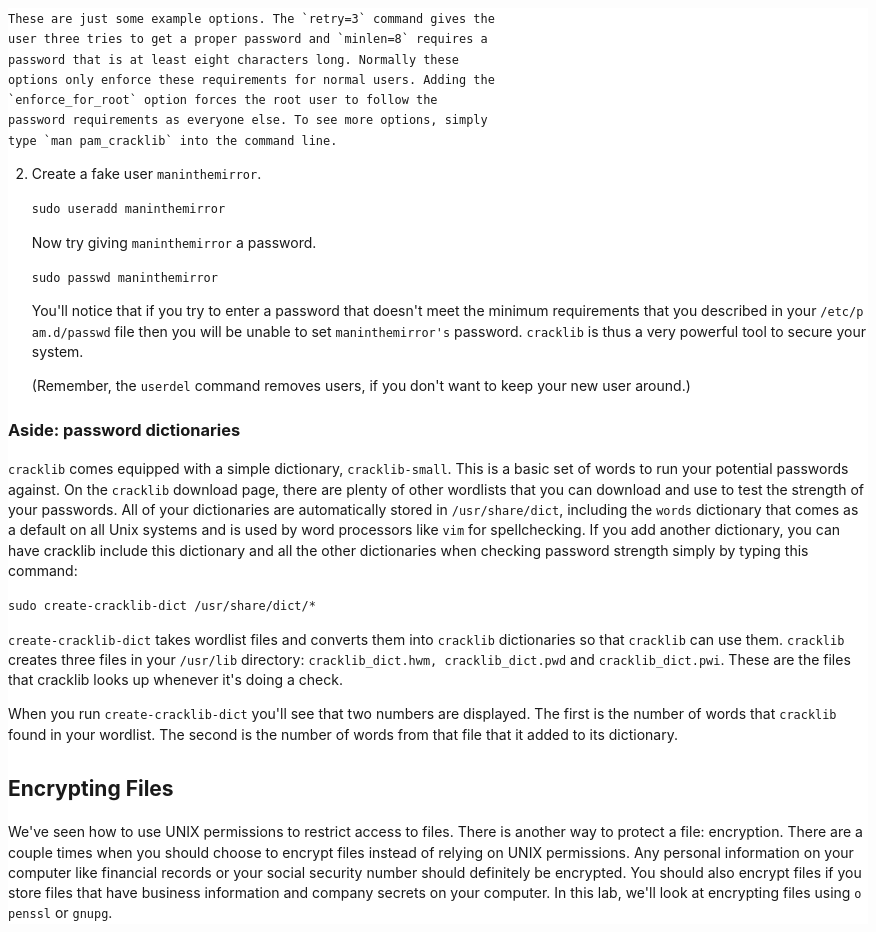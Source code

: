     These are just some example options. The `retry=3` command gives the
    user three tries to get a proper password and `minlen=8` requires a
    password that is at least eight characters long. Normally these
    options only enforce these requirements for normal users. Adding the
    `enforce_for_root` option forces the root user to follow the
    password requirements as everyone else. To see more options, simply
    type `man pam_cracklib` into the command line.

2.  Create a fake user `maninthemirror`.

        sudo useradd maninthemirror

    Now try giving `maninthemirror` a password.

        sudo passwd maninthemirror

    You'll notice that if you try to enter a password that doesn't meet
    the minimum requirements that you described in your
    `/etc/pam.d/passwd` file then you will be unable to set
    `maninthemirror's` password. `cracklib` is thus a very powerful tool
    to secure your system.

    (Remember, the `userdel` command removes users, if you don't want to keep
    your new user around.)

### Aside: password dictionaries 


`cracklib` comes equipped with a simple dictionary, `cracklib-small`.
This is a basic set of words to run your potential passwords against. On
the `cracklib` download page, there are plenty of other wordlists that
you can download and use to test the strength of your passwords. All of
your dictionaries are automatically stored in `/usr/share/dict`,
including the `words` dictionary that comes as a default on all Unix
systems and is used by word processors like `vim` for spellchecking.
If you add another dictionary, you can have cracklib include this
dictionary and all the other dictionaries when checking password
strength simply by typing this command:

    sudo create-cracklib-dict /usr/share/dict/*

`create-cracklib-dict` takes wordlist files and converts them into
`cracklib` dictionaries so that `cracklib` can use them. `cracklib`
creates three files in your `/usr/lib` directory:
`cracklib_dict.hwm, cracklib_dict.pwd` and `cracklib_dict.pwi`. These
are the files that cracklib looks up whenever it's doing a check.

When you run `create-cracklib-dict` you'll see that two numbers are
displayed. The first is the number of words that `cracklib` found in
your wordlist. The second is the number of words from that file that it
added to its dictionary.

## Encrypting Files 

We've seen how to use UNIX permissions to restrict access to files. 
There is another way to protect a file: encryption. There
are a couple times when you should choose to encrypt files instead of relying on
UNIX permissions. Any personal information on your computer like financial
records or your social security number should definitely be encrypted.
You should also encrypt files if you store files that have business
information and company secrets on your computer. In this lab, we'll
look at encrypting files using `openssl` or `gnupg`.
